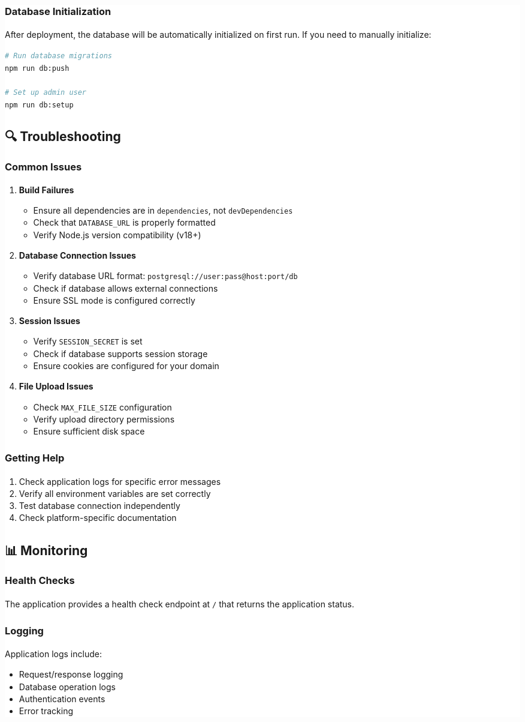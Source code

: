 ### Database Initialization
After deployment, the database will be automatically initialized on first run. If you need to manually initialize:

```bash
# Run database migrations
npm run db:push

# Set up admin user
npm run db:setup
```

## 🔍 Troubleshooting

### Common Issues

1. **Build Failures**
   - Ensure all dependencies are in `dependencies`, not `devDependencies`
   - Check that `DATABASE_URL` is properly formatted
   - Verify Node.js version compatibility (v18+)

2. **Database Connection Issues**
   - Verify database URL format: `postgresql://user:pass@host:port/db`
   - Check if database allows external connections
   - Ensure SSL mode is configured correctly

3. **Session Issues**
   - Verify `SESSION_SECRET` is set
   - Check if database supports session storage
   - Ensure cookies are configured for your domain

4. **File Upload Issues**
   - Check `MAX_FILE_SIZE` configuration
   - Verify upload directory permissions
   - Ensure sufficient disk space

### Getting Help

1. Check application logs for specific error messages
2. Verify all environment variables are set correctly
3. Test database connection independently
4. Check platform-specific documentation

## 📊 Monitoring

### Health Checks
The application provides a health check endpoint at `/` that returns the application status.

### Logging
Application logs include:
- Request/response logging
- Database operation logs
- Authentication events
- Error tracking
